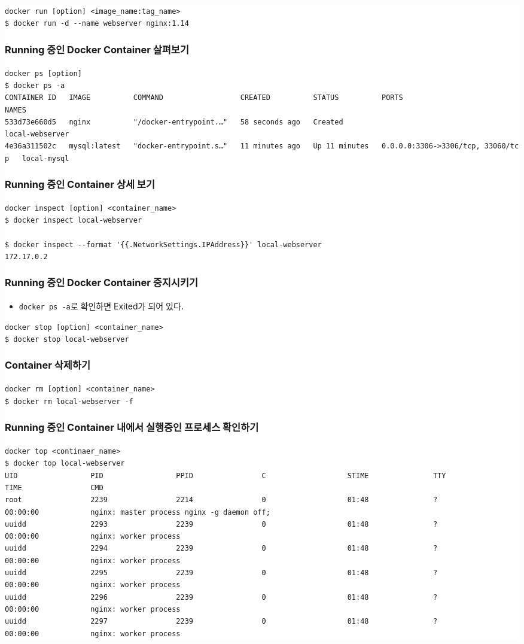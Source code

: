 ```
docker run [option] <image_name:tag_name>
$ docker run -d --name webserver nginx:1.14
```

### Running 중인 Docker Container 살펴보기

```
docker ps [option]
$ docker ps -a
CONTAINER ID   IMAGE          COMMAND                  CREATED          STATUS          PORTS                               NAMES
533d73e660d5   nginx          "/docker-entrypoint.…"   58 seconds ago   Created                                             local-webserver
4e36a311502c   mysql:latest   "docker-entrypoint.s…"   11 minutes ago   Up 11 minutes   0.0.0.0:3306->3306/tcp, 33060/tcp   local-mysql
```

### Running 중인 Container 상세 보기

```
docker inspect [option] <container_name>
$ docker inspect local-webserver

$ docker inspect --format '{{.NetworkSettings.IPAddress}}' local-webserver
172.17.0.2
```

### Running 중인 Docker Container 중지시키기

- `docker ps -a`로 확인하면 Exited가 되어 있다.

```
docker stop [option] <container_name>
$ docker stop local-webserver
```

### Container 삭제하기

```
docker rm [option] <container_name>
$ docker rm local-webserver -f
```

### Running 중인 Container 내에서 실행중인 프로세스 확인하기

```
docker top <continaer_name>
$ docker top local-webserver
UID                 PID                 PPID                C                   STIME               TTY                 TIME                CMD
root                2239                2214                0                   01:48               ?                   00:00:00            nginx: master process nginx -g daemon off;
uuidd               2293                2239                0                   01:48               ?                   00:00:00            nginx: worker process
uuidd               2294                2239                0                   01:48               ?                   00:00:00            nginx: worker process
uuidd               2295                2239                0                   01:48               ?                   00:00:00            nginx: worker process
uuidd               2296                2239                0                   01:48               ?                   00:00:00            nginx: worker process
uuidd               2297                2239                0                   01:48               ?                   00:00:00            nginx: worker process
```
